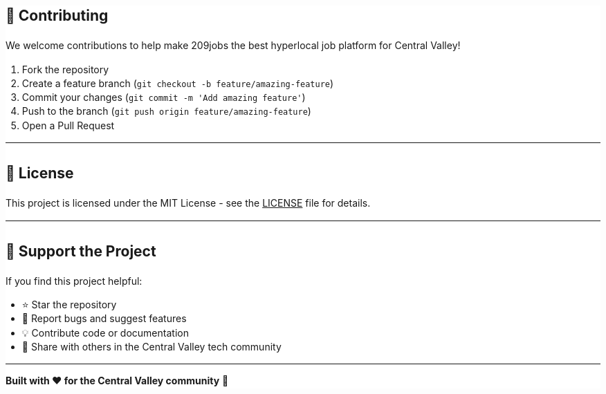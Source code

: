 
## 🤝 **Contributing**

We welcome contributions to help make 209jobs the best hyperlocal job platform for Central Valley!

1. Fork the repository
2. Create a feature branch (`git checkout -b feature/amazing-feature`)
3. Commit your changes (`git commit -m 'Add amazing feature'`)
4. Push to the branch (`git push origin feature/amazing-feature`)
5. Open a Pull Request

---

## 📄 **License**

This project is licensed under the MIT License - see the [LICENSE](LICENSE) file for details.

---

## 🌟 **Support the Project**

If you find this project helpful:

- ⭐ Star the repository
- 🐛 Report bugs and suggest features
- 💡 Contribute code or documentation
- 📢 Share with others in the Central Valley tech community

---

**Built with ❤️ for the Central Valley community** 🌾
